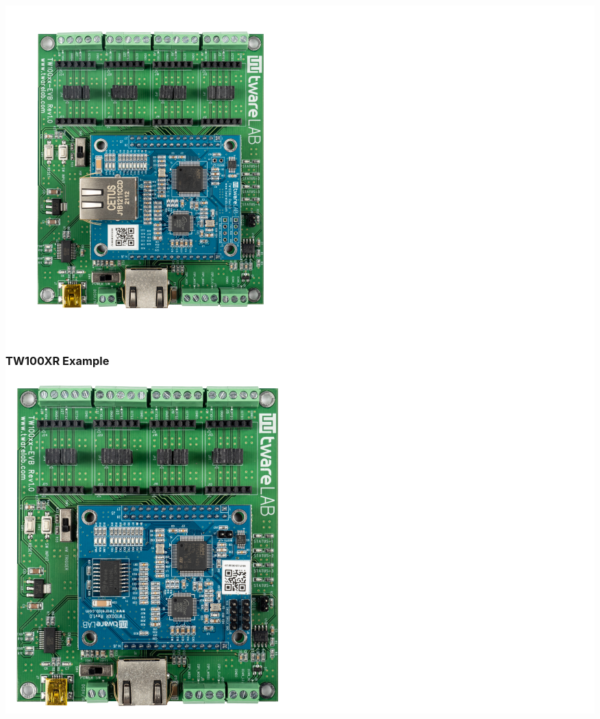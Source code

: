 ![부팅시 디버그 메시지 화면](./img/usermanual/figure-28.png)

### TW100XR Example

![부팅시 디버그 메시지 화면](./img/usermanual/figure-29.png)
